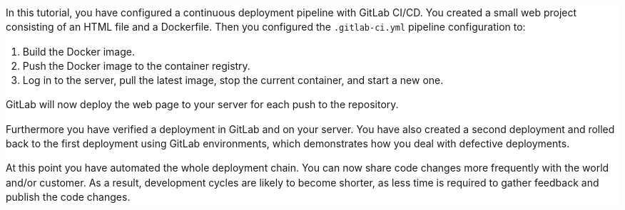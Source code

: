 In this tutorial, you have configured a continuous deployment pipeline with GitLab CI/CD. You created a small web project consisting of an HTML file and a Dockerfile. Then you configured the `.gitlab-ci.yml` pipeline configuration to:

1. Build the Docker image.
2. Push the Docker image to the container registry.
3. Log in to the server, pull the latest image, stop the current container, and start a new one.

GitLab will now deploy the web page to your server for each push to the repository.

Furthermore you have verified a deployment in GitLab and on your server. You have also created a second deployment and rolled back to the first deployment using GitLab environments, which demonstrates how you deal with defective deployments.

At this point you have automated the whole deployment chain. You can now share code changes more frequently with the world and/or customer. As a result, development cycles are likely to become shorter, as less time is required to gather feedback and publish the code changes.